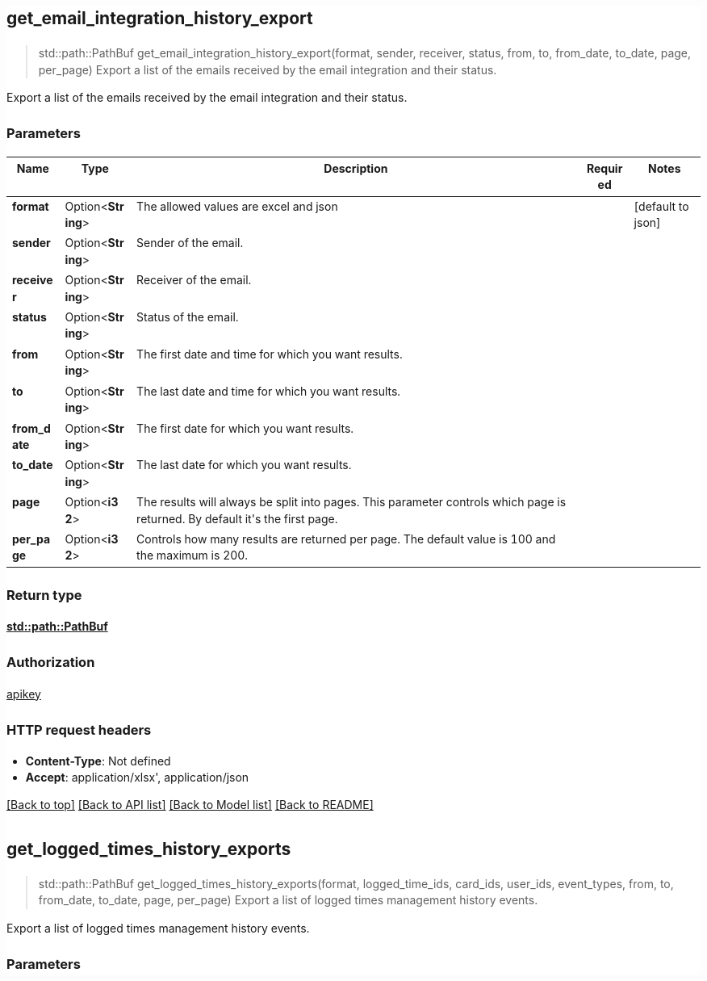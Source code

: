 
## get_email_integration_history_export

> std::path::PathBuf get_email_integration_history_export(format, sender, receiver, status, from, to, from_date, to_date, page, per_page)
Export a list of the emails received by the email integration and their status.

Export a list of the emails received by the email integration and their status.

### Parameters


Name | Type | Description  | Required | Notes
------------- | ------------- | ------------- | ------------- | -------------
**format** | Option<**String**> | The allowed values are excel and json |  |[default to json]
**sender** | Option<**String**> | Sender of the email. |  |
**receiver** | Option<**String**> | Receiver of the email. |  |
**status** | Option<**String**> | Status of the email. |  |
**from** | Option<**String**> | The first date and time for which you want results. |  |
**to** | Option<**String**> | The last date and time for which you want results. |  |
**from_date** | Option<**String**> | The first date for which you want results. |  |
**to_date** | Option<**String**> | The last date for which you want results. |  |
**page** | Option<**i32**> | The results will always be split into pages. This parameter controls which page is returned. By default it's the first page. |  |
**per_page** | Option<**i32**> | Controls how many results are returned per page. The default value is 100 and the maximum is 200. |  |

### Return type

[**std::path::PathBuf**](std::path::PathBuf.md)

### Authorization

[apikey](../README.md#apikey)

### HTTP request headers

- **Content-Type**: Not defined
- **Accept**: application/xlsx', application/json

[[Back to top]](#) [[Back to API list]](../README.md#documentation-for-api-endpoints) [[Back to Model list]](../README.md#documentation-for-models) [[Back to README]](../README.md)


## get_logged_times_history_exports

> std::path::PathBuf get_logged_times_history_exports(format, logged_time_ids, card_ids, user_ids, event_types, from, to, from_date, to_date, page, per_page)
Export a list of logged times management history events.

Export a list of logged times management history events.

### Parameters
